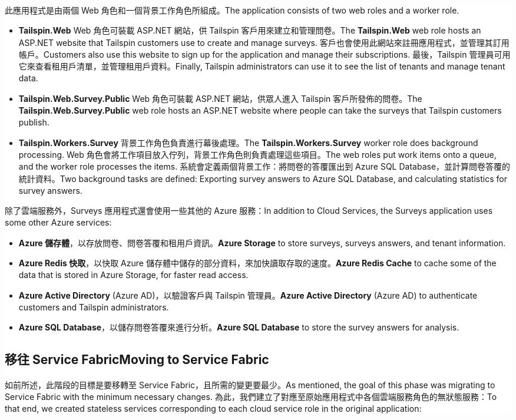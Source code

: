 <span data-ttu-id="bd9d0-207">此應用程式是由兩個 Web 角色和一個背景工作角色所組成。</span><span class="sxs-lookup"><span data-stu-id="bd9d0-207">The application consists of two web roles and a worker role.</span></span>

- <span data-ttu-id="bd9d0-208">**Tailspin.Web** Web 角色可裝載 ASP.NET 網站，供 Tailspin 客戶用來建立和管理問卷。</span><span class="sxs-lookup"><span data-stu-id="bd9d0-208">The **Tailspin.Web** web role hosts an ASP.NET website that Tailspin customers use to create and manage surveys.</span></span> <span data-ttu-id="bd9d0-209">客戶也會使用此網站來註冊應用程式，並管理其訂用帳戶。</span><span class="sxs-lookup"><span data-stu-id="bd9d0-209">Customers also use this website to sign up for the application and manage their subscriptions.</span></span> <span data-ttu-id="bd9d0-210">最後，Tailspin 管理員可用它來查看租用戶清單，並管理租用戶資料。</span><span class="sxs-lookup"><span data-stu-id="bd9d0-210">Finally, Tailspin administrators can use it to see the list of tenants and manage tenant data.</span></span> 

- <span data-ttu-id="bd9d0-211">**Tailspin.Web.Survey.Public** Web 角色可裝載 ASP.NET 網站，供眾人進入 Tailspin 客戶所發佈的問卷。</span><span class="sxs-lookup"><span data-stu-id="bd9d0-211">The **Tailspin.Web.Survey.Public** web role hosts an ASP.NET website where people can take the surveys that Tailspin customers publish.</span></span> 

- <span data-ttu-id="bd9d0-212">**Tailspin.Workers.Survey** 背景工作角色負責進行幕後處理。</span><span class="sxs-lookup"><span data-stu-id="bd9d0-212">The **Tailspin.Workers.Survey** worker role does background processing.</span></span> <span data-ttu-id="bd9d0-213">Web 角色會將工作項目放入佇列，背景工作角色則負責處理這些項目。</span><span class="sxs-lookup"><span data-stu-id="bd9d0-213">The web roles put work items onto a queue, and the worker role processes the items.</span></span> <span data-ttu-id="bd9d0-214">系統會定義兩個背景工作：將問卷的答覆匯出到 Azure SQL Database，並計算問卷答覆的統計資料。</span><span class="sxs-lookup"><span data-stu-id="bd9d0-214">Two background tasks are defined: Exporting survey answers to Azure SQL Database, and calculating statistics for survey answers.</span></span>

<span data-ttu-id="bd9d0-215">除了雲端服務外，Surveys 應用程式還會使用一些其他的 Azure 服務：</span><span class="sxs-lookup"><span data-stu-id="bd9d0-215">In addition to Cloud Services, the Surveys application uses some other Azure services:</span></span>

- <span data-ttu-id="bd9d0-216">**Azure 儲存體**，以存放問卷、問卷答覆和租用戶資訊。</span><span class="sxs-lookup"><span data-stu-id="bd9d0-216">**Azure Storage** to store surveys, surveys answers, and tenant information.</span></span>

- <span data-ttu-id="bd9d0-217">**Azure Redis 快取**，以快取 Azure 儲存體中儲存的部分資料，來加快讀取存取的速度。</span><span class="sxs-lookup"><span data-stu-id="bd9d0-217">**Azure Redis Cache** to cache some of the data that is stored in Azure Storage, for faster read access.</span></span> 

- <span data-ttu-id="bd9d0-218">**Azure Active Directory** (Azure AD)，以驗證客戶與 Tailspin 管理員。</span><span class="sxs-lookup"><span data-stu-id="bd9d0-218">**Azure Active Directory** (Azure AD) to authenticate customers and Tailspin administrators.</span></span>

- <span data-ttu-id="bd9d0-219">**Azure SQL Database**，以儲存問卷答覆來進行分析。</span><span class="sxs-lookup"><span data-stu-id="bd9d0-219">**Azure SQL Database** to store the survey answers for analysis.</span></span> 

## <a name="moving-to-service-fabric"></a><span data-ttu-id="bd9d0-220">移往 Service Fabric</span><span class="sxs-lookup"><span data-stu-id="bd9d0-220">Moving to Service Fabric</span></span>

<span data-ttu-id="bd9d0-221">如前所述，此階段的目標是要移轉至 Service Fabric，且所需的變更要最少。</span><span class="sxs-lookup"><span data-stu-id="bd9d0-221">As mentioned, the goal of this phase was migrating to Service Fabric with the minimum necessary changes.</span></span> <span data-ttu-id="bd9d0-222">為此，我們建立了對應至原始應用程式中各個雲端服務角色的無狀態服務：</span><span class="sxs-lookup"><span data-stu-id="bd9d0-222">To that end, we created stateless services corresponding to each cloud service role in the original application:</span></span>
